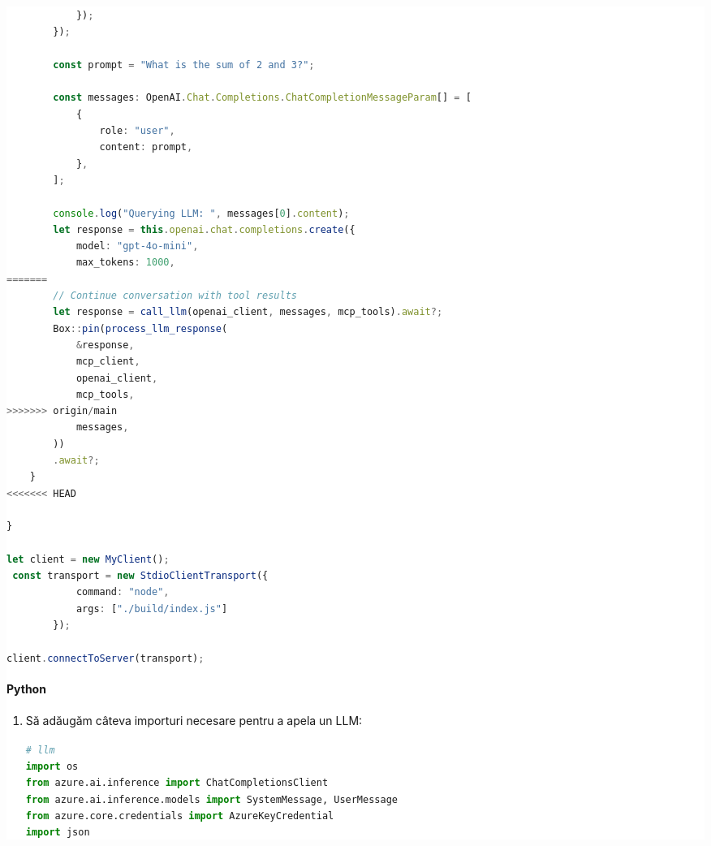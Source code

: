 ```typescript
            });
        });

        const prompt = "What is the sum of 2 and 3?";
    
        const messages: OpenAI.Chat.Completions.ChatCompletionMessageParam[] = [
            {
                role: "user",
                content: prompt,
            },
        ];

        console.log("Querying LLM: ", messages[0].content);
        let response = this.openai.chat.completions.create({
            model: "gpt-4o-mini",
            max_tokens: 1000,
=======
        // Continue conversation with tool results
        let response = call_llm(openai_client, messages, mcp_tools).await?;
        Box::pin(process_llm_response(
            &response,
            mcp_client,
            openai_client,
            mcp_tools,
>>>>>>> origin/main
            messages,
        ))
        .await?;
    }
<<<<<<< HEAD
    
}

let client = new MyClient();
 const transport = new StdioClientTransport({
            command: "node",
            args: ["./build/index.js"]
        });

client.connectToServer(transport);
```

#### Python

1. Să adăugăm câteva importuri necesare pentru a apela un LLM:

    ```python
    # llm
    import os
    from azure.ai.inference import ChatCompletionsClient
    from azure.ai.inference.models import SystemMessage, UserMessage
    from azure.core.credentials import AzureKeyCredential
    import json
    ```
